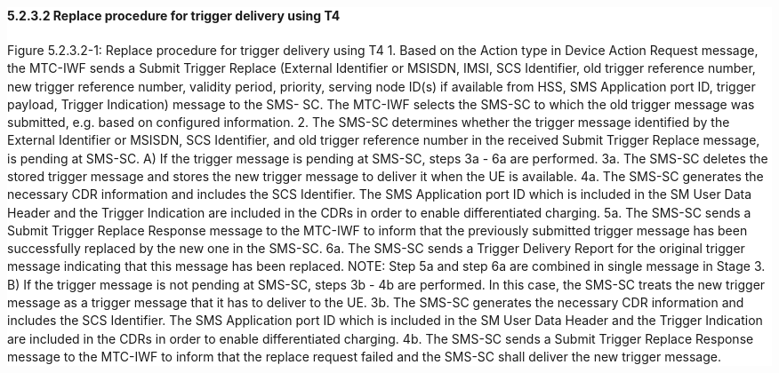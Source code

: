 #### 5.2.3.2 Replace procedure for trigger delivery using T4
Figure 5.2.3.2-1: Replace procedure for trigger delivery using T4
1\. Based on the Action type in Device Action Request message, the MTC-IWF
sends a Submit Trigger Replace (External Identifier or MSISDN, IMSI, SCS
Identifier, old trigger reference number, new trigger reference number,
validity period, priority, serving node ID(s) if available from HSS, SMS
Application port ID, trigger payload, Trigger Indication) message to the SMS-
SC. The MTC-IWF selects the SMS-SC to which the old trigger message was
submitted, e.g. based on configured information.
2\. The SMS-SC determines whether the trigger message identified by the
External Identifier or MSISDN, SCS Identifier, and old trigger reference
number in the received Submit Trigger Replace message, is pending at SMS-SC.
A) If the trigger message is pending at SMS-SC, steps 3a - 6a are performed.
3a. The SMS-SC deletes the stored trigger message and stores the new trigger
message to deliver it when the UE is available.
4a. The SMS-SC generates the necessary CDR information and includes the SCS
Identifier. The SMS Application port ID which is included in the SM User Data
Header and the Trigger Indication are included in the CDRs in order to enable
differentiated charging.
5a. The SMS-SC sends a Submit Trigger Replace Response message to the MTC-IWF
to inform that the previously submitted trigger message has been successfully
replaced by the new one in the SMS-SC.
6a. The SMS-SC sends a Trigger Delivery Report for the original trigger
message indicating that this message has been replaced.
NOTE: Step 5a and step 6a are combined in single message in Stage 3.
B) If the trigger message is not pending at SMS-SC, steps 3b - 4b are
performed. In this case, the SMS-SC treats the new trigger message as a
trigger message that it has to deliver to the UE.
3b. The SMS-SC generates the necessary CDR information and includes the SCS
Identifier. The SMS Application port ID which is included in the SM User Data
Header and the Trigger Indication are included in the CDRs in order to enable
differentiated charging.
4b. The SMS-SC sends a Submit Trigger Replace Response message to the MTC-IWF
to inform that the replace request failed and the SMS-SC shall deliver the new
trigger message.
